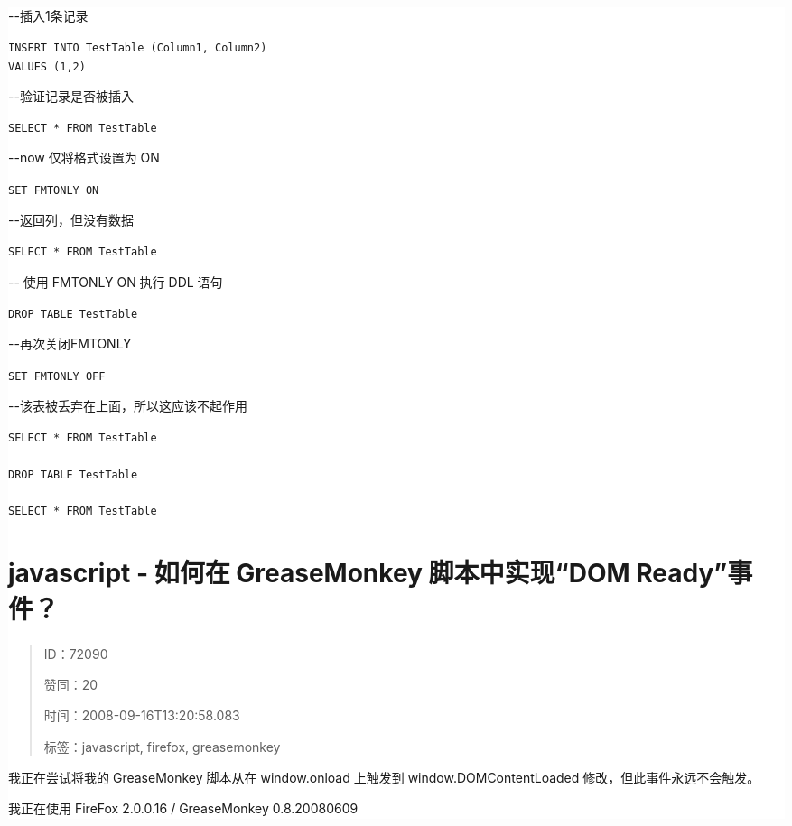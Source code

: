 --插入1条记录

```
INSERT INTO TestTable (Column1, Column2)
VALUES (1,2) 
```

--验证记录是否被插入

```
SELECT * FROM TestTable 
```

--now 仅将格式设置为 ON

```
SET FMTONLY ON 
```

--返回列，但没有数据

```
SELECT * FROM TestTable 
```

-- 使用 FMTONLY ON 执行 DDL 语句

```
DROP TABLE TestTable 
```

--再次关闭FMTONLY

```
SET FMTONLY OFF 
```

--该表被丢弃在上面，所以这应该不起作用

```
SELECT * FROM TestTable

DROP TABLE TestTable

SELECT * FROM TestTable 
```

# javascript - 如何在 GreaseMonkey 脚本中实现“DOM Ready”事件？

> ID：72090
> 
> 赞同：20
> 
> 时间：2008-09-16T13:20:58.083
> 
> 标签：javascript, firefox, greasemonkey

我正在尝试将我的 GreaseMonkey 脚本从在 window.onload 上触发到 window.DOMContentLoaded 修改，但此事件永远不会触发。

我正在使用 FireFox 2.0.0.16 / GreaseMonkey 0.8.20080609
